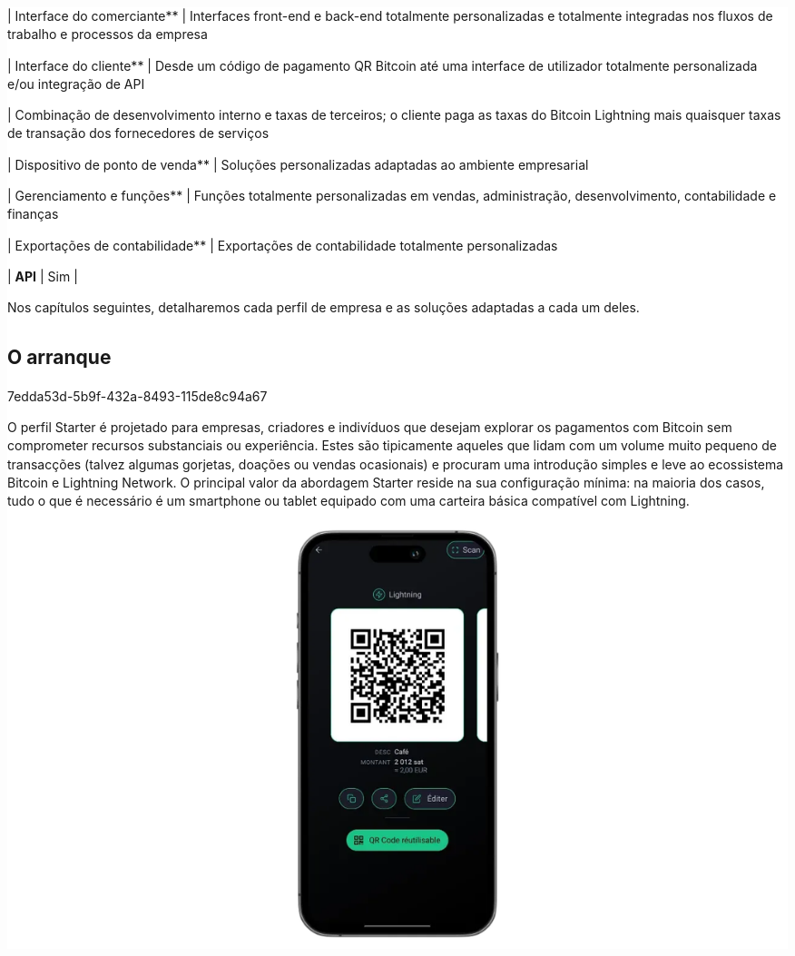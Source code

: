 | Interface do comerciante** | Interfaces front-end e back-end totalmente personalizadas e totalmente integradas nos fluxos de trabalho e processos da empresa

| Interface do cliente** | Desde um código de pagamento QR Bitcoin até uma interface de utilizador totalmente personalizada e/ou integração de API

| Combinação de desenvolvimento interno e taxas de terceiros; o cliente paga as taxas do Bitcoin Lightning mais quaisquer taxas de transação dos fornecedores de serviços

| Dispositivo de ponto de venda** | Soluções personalizadas adaptadas ao ambiente empresarial

| Gerenciamento e funções** | Funções totalmente personalizadas em vendas, administração, desenvolvimento, contabilidade e finanças

| Exportações de contabilidade** | Exportações de contabilidade totalmente personalizadas

| **API** | Sim |

Nos capítulos seguintes, detalharemos cada perfil de empresa e as soluções adaptadas a cada um deles.

## O arranque

<chapterId>7edda53d-5b9f-432a-8493-115de8c94a67</chapterId>

O perfil Starter é projetado para empresas, criadores e indivíduos que desejam explorar os pagamentos com Bitcoin sem comprometer recursos substanciais ou experiência. Estes são tipicamente aqueles que lidam com um volume muito pequeno de transacções (talvez algumas gorjetas, doações ou vendas ocasionais) e procuram uma introdução simples e leve ao ecossistema Bitcoin e Lightning Network. O principal valor da abordagem Starter reside na sua configuração mínima: na maioria dos casos, tudo o que é necessário é um smartphone ou tablet equipado com uma carteira básica compatível com Lightning.

![BIZ101-profiles](assets/en/18.webp)

